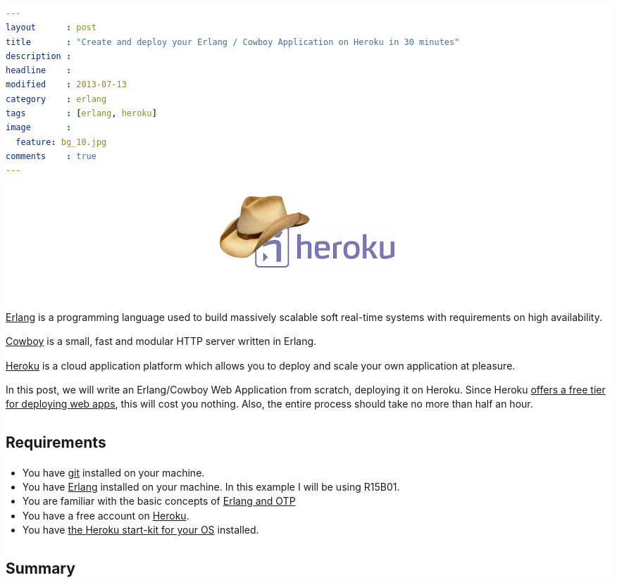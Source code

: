 ```yaml
---
layout      : post
title       : "Create and deploy your Erlang / Cowboy Application on Heroku in 30 minutes"
description :
headline    :
modified    : 2013-07-13
category    : erlang
tags        : [erlang, heroku]
image       :
  feature: bg_10.jpg
comments    : true
---
```


<div style="text-align:center">
  <img src="/images/herloku.png" alt="Herloku" /></a>
</div>
<br />

[Erlang](http://www.erlang.org) is a programming language used to build massively scalable soft real-time systems with requirements on high availability.

[Cowboy](https://github.com/extend/cowboy) is a small, fast and modular HTTP server written in Erlang.

[Heroku](https://www.heroku.com/) is a cloud application platform which allows you to deploy and scale your own application at pleasure.

In this post, we will write an Erlang/Cowboy Web Application from scratch, deploying it on Heroku. Since Heroku [offers a free tier for deploying web apps](https://devcenter.heroku.com/articles/usage-and-billing#750-free-dyno-hours-per-app), this will cost you nothing. Also, the entire process should take no more than half an hour.

## Requirements

* You have [git](http://git-scm.com/) installed on your machine.
* You have [Erlang](https://www.erlang-solutions.com/downloads/download-erlang-otp) installed on your machine. In this example I will be using R15B01.
* You are familiar with the basic concepts of [Erlang and OTP](http://erlang.org/doc/)
* You have a free account on [Heroku](https://www.heroku.com/).
* You have [the Heroku start-kit for your OS](https://toolbelt.heroku.com/) installed.

## Summary
